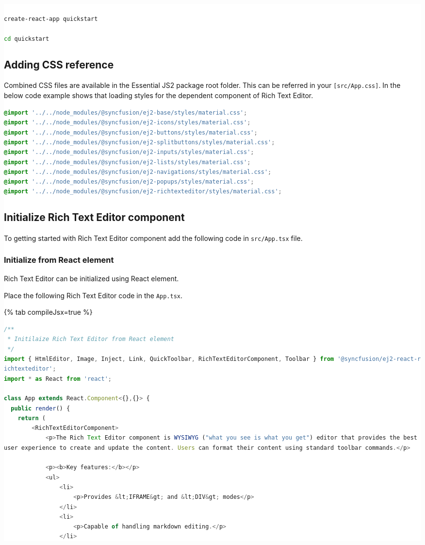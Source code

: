 <div class='jsx'>

```sh

create-react-app quickstart

cd quickstart

```

</div>

## Adding CSS reference

Combined CSS files are available in the Essential JS2 package root folder. This can be referred in your `[src/App.css]`. In the below code example shows that loading styles for the dependent component of Rich Text Editor.

```css
@import '../../node_modules/@syncfusion/ej2-base/styles/material.css';
@import '../../node_modules/@syncfusion/ej2-icons/styles/material.css';
@import '../../node_modules/@syncfusion/ej2-buttons/styles/material.css';
@import '../../node_modules/@syncfusion/ej2-splitbuttons/styles/material.css';
@import '../../node_modules/@syncfusion/ej2-inputs/styles/material.css';
@import '../../node_modules/@syncfusion/ej2-lists/styles/material.css';
@import '../../node_modules/@syncfusion/ej2-navigations/styles/material.css';
@import '../../node_modules/@syncfusion/ej2-popups/styles/material.css';
@import '../../node_modules/@syncfusion/ej2-richtexteditor/styles/material.css';

```

## Initialize Rich Text Editor component

To getting started with Rich Text Editor component add the following code in `src/App.tsx` file.

### Initialize from React element

Rich Text Editor can be initialized using React element.

Place the following Rich Text Editor code in the `App.tsx`.

{% tab compileJsx=true %}

```typescript
/**
 * Initilaize Rich Text Editor from React element
 */
import { HtmlEditor, Image, Inject, Link, QuickToolbar, RichTextEditorComponent, Toolbar } from '@syncfusion/ej2-react-richtexteditor';
import * as React from 'react';

class App extends React.Component<{},{}> {
  public render() {
    return (
        <RichTextEditorComponent>
            <p>The Rich Text Editor component is WYSIWYG ("what you see is what you get") editor that provides the best user experience to create and update the content. Users can format their content using standard toolbar commands.</p>

            <p><b>Key features:</b></p>
            <ul>
                <li>
                    <p>Provides &lt;IFRAME&gt; and &lt;DIV&gt; modes</p>
                </li>
                <li>
                    <p>Capable of handling markdown editing.</p>
                </li>
```